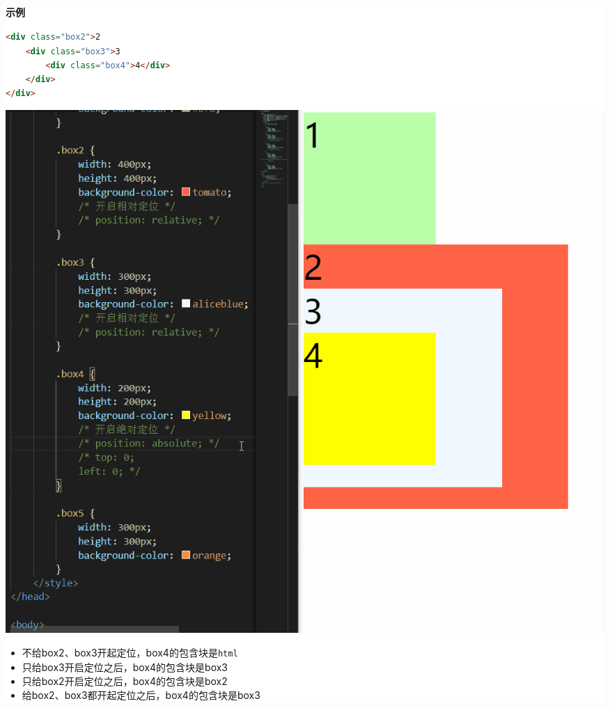 **示例**  
  
```html  
<div class="box2">2  
    <div class="box3">3  
        <div class="box4">4</div>  
    </div>  
</div>  
```  
  
![](assert/fe94d8ddaa07d2eed7247851258266cd_MD5.gif) 
  
- 不给box2、box3开起定位，box4的包含块是`html`  
- 只给box3开启定位之后，box4的包含块是box3  
- 只给box2开启定位之后，box4的包含块是box2  
- 给box2、box3都开起定位之后，box4的包含块是box3  
  